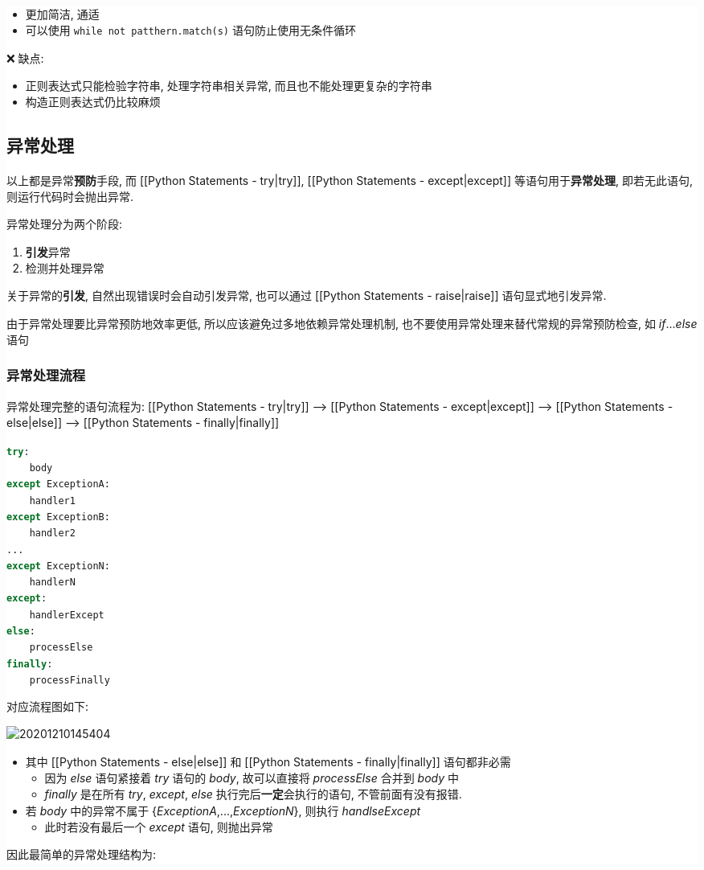 * 更加简洁, 通适
* 可以使用 `while not patthern.match(s)` 语句防止使用无条件循环

❌ 缺点:

* 正则表达式只能检验字符串, 处理字符串相关异常, 而且也不能处理更复杂的字符串
* 构造正则表达式仍比较麻烦

## 异常处理

以上都是异常**预防**手段, 而 [[Python Statements - try|try]], [[Python Statements - except|except]] 等语句用于**异常处理**, 即若无此语句, 则运行代码时会抛出异常.

异常处理分为两个阶段:

1. **引发**异常
2. 检测并处理异常

关于异常的**引发**, 自然出现错误时会自动引发异常, 也可以通过 [[Python Statements - raise|raise]] 语句显式地引发异常.

由于异常处理要比异常预防地效率更低, 所以应该避免过多地依赖异常处理机制, 也不要使用异常处理来替代常规的异常预防检查, 如 *if*...*else* 语句

### 异常处理流程

异常处理完整的语句流程为: [[Python Statements - try|try]] --> [[Python Statements - except|except]] --> [[Python Statements - else|else]] --> [[Python Statements - finally|finally]]

```py
try:
    body
except ExceptionA:
    handler1
except ExceptionB:
    handler2
...
except ExceptionN:
    handlerN
except:
    handlerExcept
else:
    processElse
finally:
    processFinally
```

对应流程图如下:

![20201210145404](https://raw.githubusercontent.com/zcysxy/Figurebed/master/img/20201210145404.png)

* 其中 [[Python Statements - else|else]] 和 [[Python Statements - finally|finally]] 语句都非必需
    * 因为 *else* 语句紧接着 *try* 语句的 *body*, 故可以直接将 *processElse* 合并到 *body* 中
    * *finally* 是在所有 *try*, *except*, *else* 执行完后**一定**会执行的语句, 不管前面有没有报错.
* 若 *body* 中的异常不属于 {*ExceptionA*,...,*ExceptionN*}, 则执行 *handlseExcept*
    * 此时若没有最后一个 *except* 语句, 则抛出异常

因此最简单的异常处理结构为:


[//begin]: # "Autogenerated link references for markdown compatibility"
[Python]: Python "Python"
[//end]: # "Autogenerated link references"